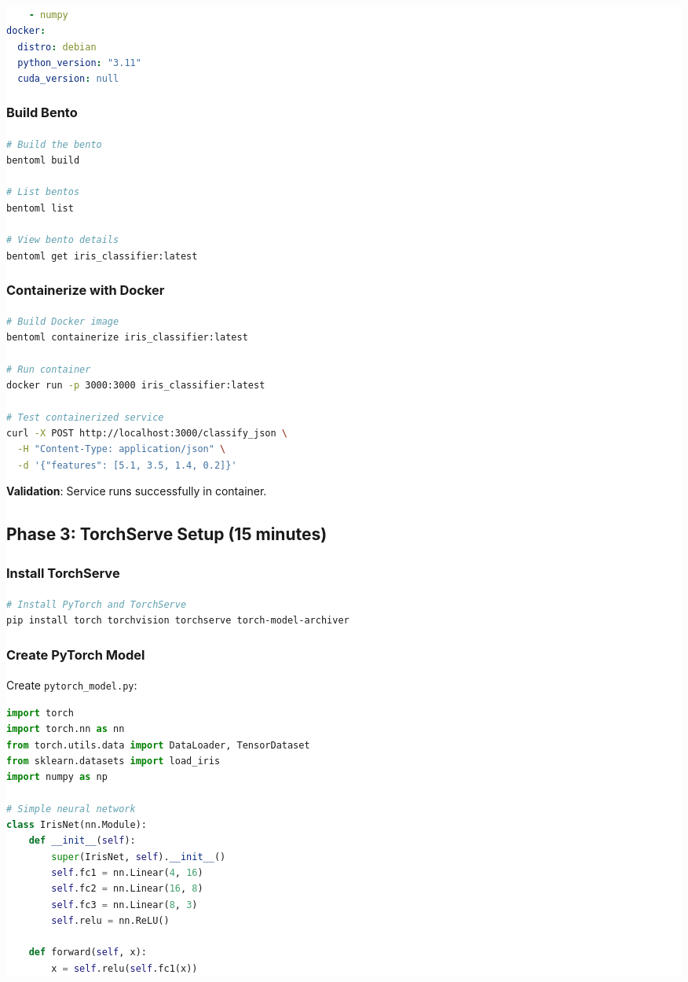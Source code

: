 ```yaml
    - numpy
docker:
  distro: debian
  python_version: "3.11"
  cuda_version: null
```

### Build Bento
```bash
# Build the bento
bentoml build

# List bentos
bentoml list

# View bento details
bentoml get iris_classifier:latest
```

### Containerize with Docker
```bash
# Build Docker image
bentoml containerize iris_classifier:latest

# Run container
docker run -p 3000:3000 iris_classifier:latest

# Test containerized service
curl -X POST http://localhost:3000/classify_json \
  -H "Content-Type: application/json" \
  -d '{"features": [5.1, 3.5, 1.4, 0.2]}'
```

**Validation**: Service runs successfully in container.

## Phase 3: TorchServe Setup (15 minutes)

### Install TorchServe
```bash
# Install PyTorch and TorchServe
pip install torch torchvision torchserve torch-model-archiver
```

### Create PyTorch Model
Create `pytorch_model.py`:
```python
import torch
import torch.nn as nn
from torch.utils.data import DataLoader, TensorDataset
from sklearn.datasets import load_iris
import numpy as np

# Simple neural network
class IrisNet(nn.Module):
    def __init__(self):
        super(IrisNet, self).__init__()
        self.fc1 = nn.Linear(4, 16)
        self.fc2 = nn.Linear(16, 8)
        self.fc3 = nn.Linear(8, 3)
        self.relu = nn.ReLU()

    def forward(self, x):
        x = self.relu(self.fc1(x))
```